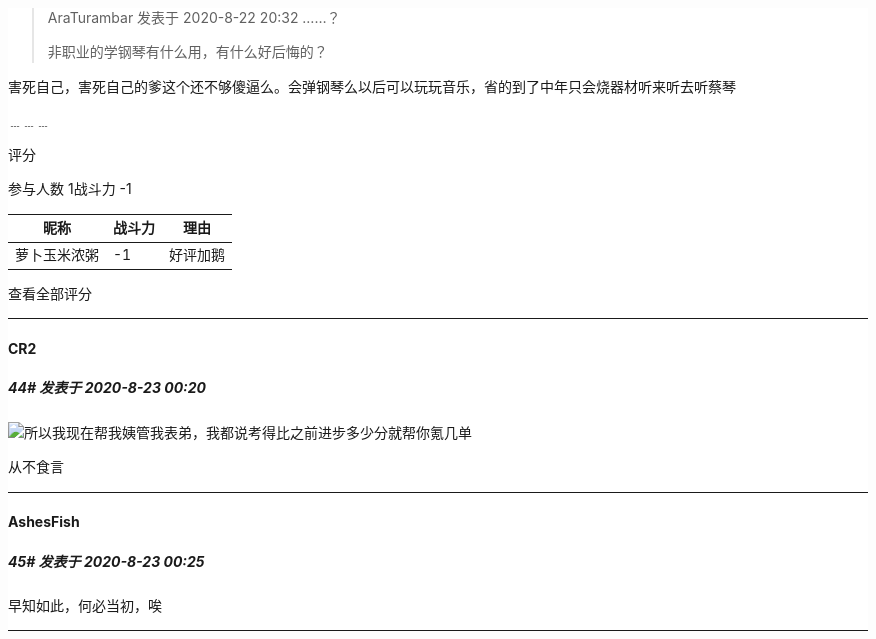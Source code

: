 

<blockquote>AraTurambar 发表于 2020-8-22 20:32
……？


非职业的学钢琴有什么用，有什么好后悔的？
</blockquote>
害死自己，害死自己的爹这个还不够傻逼么。会弹钢琴么以后可以玩玩音乐，省的到了中年只会烧器材听来听去听蔡琴



﹍﹍﹍

评分





 参与人数 1战斗力 -1

|昵称|战斗力|理由|
|----|---|---|
| 萝卜玉米浓粥|-1|好评加鹅|



查看全部评分






*****

####  CR2  
##### 44#       发表于 2020-8-23 00:20



<img src="https://static.saraba1st.com/image/smiley/face2017/002.png" referrerpolicy="no-referrer">所以我现在帮我姨管我表弟，我都说考得比之前进步多少分就帮你氪几单

从不食言







*****

####  AshesFish  
##### 45#       发表于 2020-8-23 00:25




早知如此，何必当初，唉







*****
